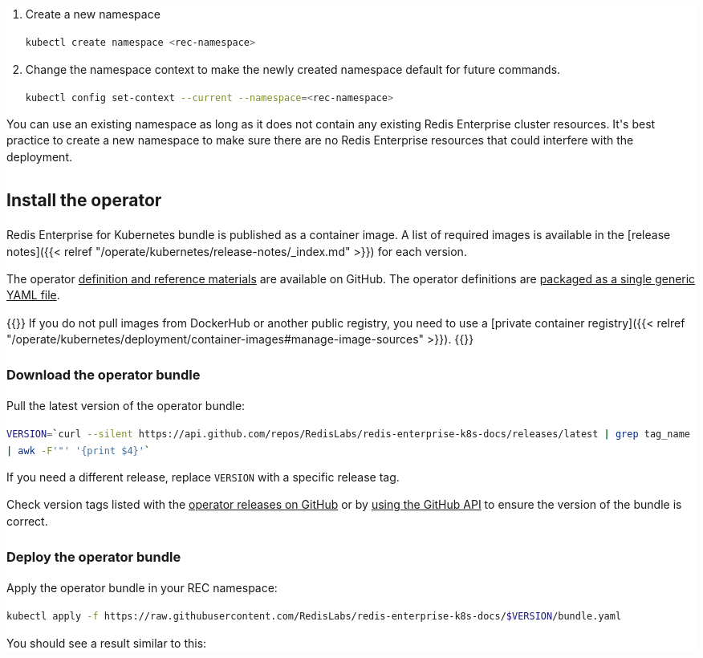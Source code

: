 1. Create a new namespace

    ```sh
   kubectl create namespace <rec-namespace>
   ```

1. Change the namespace context to make the newly created namespace default for future commands.

    ```sh
    kubectl config set-context --current --namespace=<rec-namespace>
   ```

You can use an existing namespace as long as it does not contain any existing Redis Enterprise cluster resources. It's best practice to create a new namespace to make sure there are no Redis Enterprise resources that could interfere with the deployment.

## Install the operator

Redis Enterprise for Kubernetes bundle is published as a container image. A list of required images is available in the [release notes]({{< relref "/operate/kubernetes/release-notes/_index.md" >}}) for each version.

The operator [definition and reference materials](https://github.com/RedisLabs/redis-enterprise-k8s-docs) are available on GitHub. The operator definitions are [packaged as a single generic YAML file](https://github.com/RedisLabs/redis-enterprise-k8s-docs/blob/master/bundle.yaml).

{{<note>}}
If you do not pull images from DockerHub or another public registry, you need to use a [private container registry]({{< relref "/operate/kubernetes/deployment/container-images#manage-image-sources" >}}).
{{</note>}}

### Download the operator bundle

Pull the latest version of the operator bundle:

```sh
VERSION=`curl --silent https://api.github.com/repos/RedisLabs/redis-enterprise-k8s-docs/releases/latest | grep tag_name | awk -F'"' '{print $4}'`
```

  If you need a different release, replace `VERSION` with a specific release tag.

  Check version tags listed with the [operator releases on GitHub](https://github.com/RedisLabs/redis-enterprise-k8s-docs/releases) or by [using the GitHub API](https://docs.github.com/en/rest/reference/repos#releases) to ensure the version of the bundle is correct.

### Deploy the operator bundle

Apply the operator bundle in your REC namespace:

```sh
kubectl apply -f https://raw.githubusercontent.com/RedisLabs/redis-enterprise-k8s-docs/$VERSION/bundle.yaml
```

  You should see a result similar to this:
